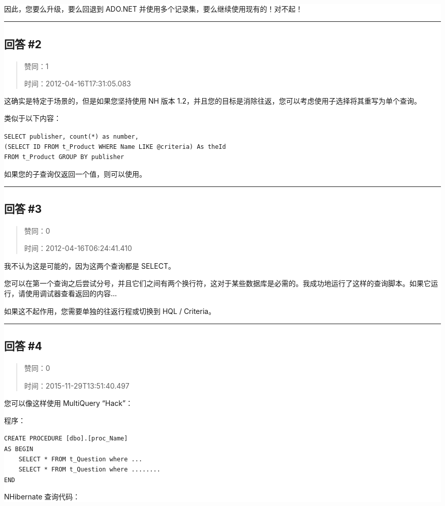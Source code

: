 因此，您要么升级，要么回退到 ADO.NET 并使用多个记录集，要么继续使用现有的！对不起！

* * *

## 回答 #2

> 赞同：1
> 
> 时间：2012-04-16T17:31:05.083

这确实是特定于场景的，但是如果您坚持使用 NH 版本 1.2，并且您的目标是消除往返，您可以考虑使用子选择将其重写为单个查询。

类似于以下内容：

```
SELECT publisher, count(*) as number, 
(SELECT ID FROM t_Product WHERE Name LIKE @criteria) As theId 
FROM t_Product GROUP BY publisher 
```

如果您的子查询仅返回一个值，则可以使用。

* * *

## 回答 #3

> 赞同：0
> 
> 时间：2012-04-16T06:24:41.410

我不认为这是可能的，因为这两个查询都是 SELECT。

您可以在第一个查询之后尝试分号，并且它们之间有两个换行符，这对于某些数据库是必需的。我成功地运行了这样的查询脚本。如果它运行，请使用调试器查看返回的内容...

如果这不起作用，您需要单独的往返行程或切换到 HQL / Criteria。

* * *

## 回答 #4

> 赞同：0
> 
> 时间：2015-11-29T13:51:40.497

您可以像这样使用 MultiQuery “Hack”：

程序：

```
CREATE PROCEDURE [dbo].[proc_Name]
AS BEGIN
    SELECT * FROM t_Question where ...
    SELECT * FROM t_Question where ........
END 
```

NHibernate 查询代码：
